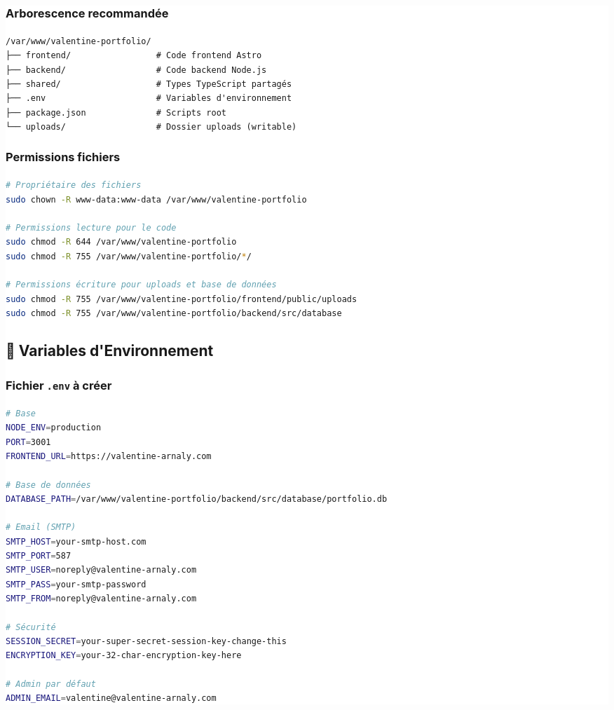 ### Arborescence recommandée
```
/var/www/valentine-portfolio/
├── frontend/                 # Code frontend Astro
├── backend/                  # Code backend Node.js
├── shared/                   # Types TypeScript partagés
├── .env                      # Variables d'environnement
├── package.json              # Scripts root
└── uploads/                  # Dossier uploads (writable)
```

### Permissions fichiers
```bash
# Propriétaire des fichiers
sudo chown -R www-data:www-data /var/www/valentine-portfolio

# Permissions lecture pour le code
sudo chmod -R 644 /var/www/valentine-portfolio
sudo chmod -R 755 /var/www/valentine-portfolio/*/

# Permissions écriture pour uploads et base de données
sudo chmod -R 755 /var/www/valentine-portfolio/frontend/public/uploads
sudo chmod -R 755 /var/www/valentine-portfolio/backend/src/database
```

## 🔐 Variables d'Environnement

### Fichier `.env` à créer
```bash
# Base
NODE_ENV=production
PORT=3001
FRONTEND_URL=https://valentine-arnaly.com

# Base de données
DATABASE_PATH=/var/www/valentine-portfolio/backend/src/database/portfolio.db

# Email (SMTP)
SMTP_HOST=your-smtp-host.com
SMTP_PORT=587
SMTP_USER=noreply@valentine-arnaly.com
SMTP_PASS=your-smtp-password
SMTP_FROM=noreply@valentine-arnaly.com

# Sécurité
SESSION_SECRET=your-super-secret-session-key-change-this
ENCRYPTION_KEY=your-32-char-encryption-key-here

# Admin par défaut
ADMIN_EMAIL=valentine@valentine-arnaly.com
```

